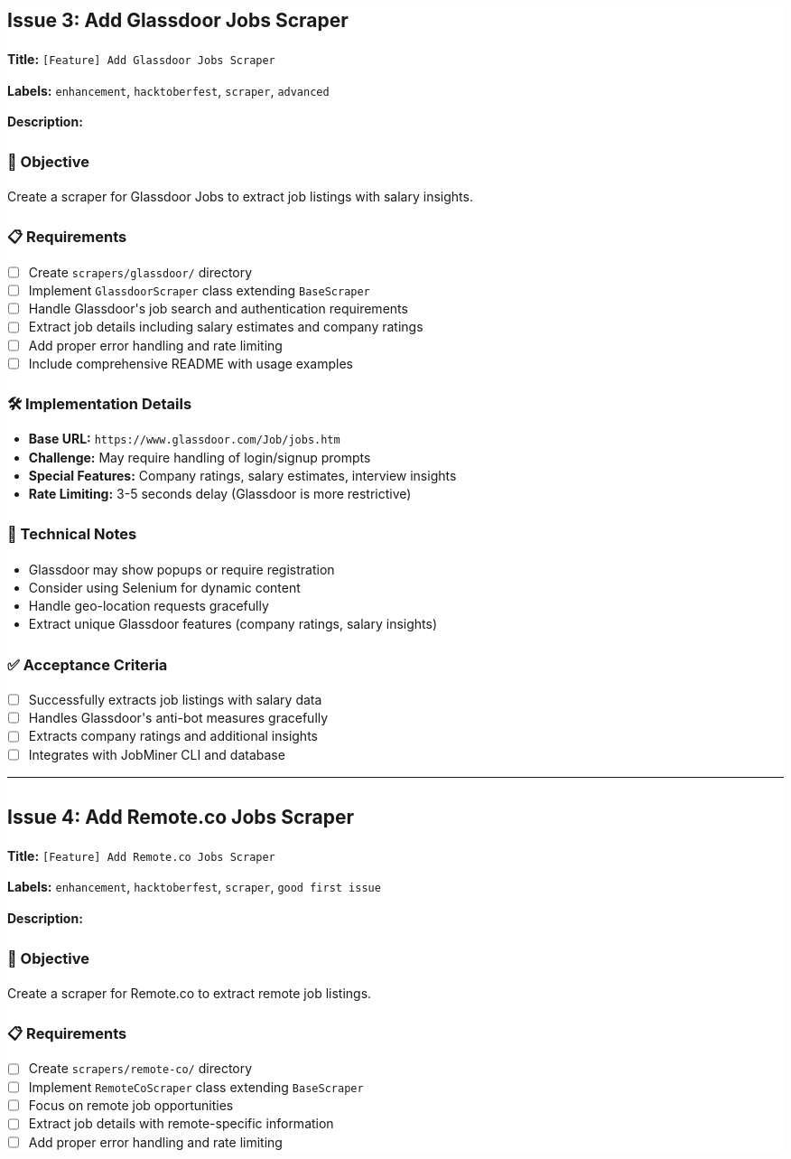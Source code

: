 
## Issue 3: Add Glassdoor Jobs Scraper

**Title:** `[Feature] Add Glassdoor Jobs Scraper`

**Labels:** `enhancement`, `hacktoberfest`, `scraper`, `advanced`

**Description:**

### 🎯 Objective
Create a scraper for Glassdoor Jobs to extract job listings with salary insights.

### 📋 Requirements
- [ ] Create `scrapers/glassdoor/` directory
- [ ] Implement `GlassdoorScraper` class extending `BaseScraper`
- [ ] Handle Glassdoor's job search and authentication requirements
- [ ] Extract job details including salary estimates and company ratings
- [ ] Add proper error handling and rate limiting
- [ ] Include comprehensive README with usage examples

### 🛠 Implementation Details
- **Base URL:** `https://www.glassdoor.com/Job/jobs.htm`
- **Challenge:** May require handling of login/signup prompts
- **Special Features:** Company ratings, salary estimates, interview insights
- **Rate Limiting:** 3-5 seconds delay (Glassdoor is more restrictive)

### 🔧 Technical Notes
- Glassdoor may show popups or require registration
- Consider using Selenium for dynamic content
- Handle geo-location requests gracefully
- Extract unique Glassdoor features (company ratings, salary insights)

### ✅ Acceptance Criteria
- [ ] Successfully extracts job listings with salary data
- [ ] Handles Glassdoor's anti-bot measures gracefully
- [ ] Extracts company ratings and additional insights
- [ ] Integrates with JobMiner CLI and database

---

## Issue 4: Add Remote.co Jobs Scraper

**Title:** `[Feature] Add Remote.co Jobs Scraper`

**Labels:** `enhancement`, `hacktoberfest`, `scraper`, `good first issue`

**Description:**

### 🎯 Objective
Create a scraper for Remote.co to extract remote job listings.

### 📋 Requirements
- [ ] Create `scrapers/remote-co/` directory
- [ ] Implement `RemoteCoScraper` class extending `BaseScraper`
- [ ] Focus on remote job opportunities
- [ ] Extract job details with remote-specific information
- [ ] Add proper error handling and rate limiting
